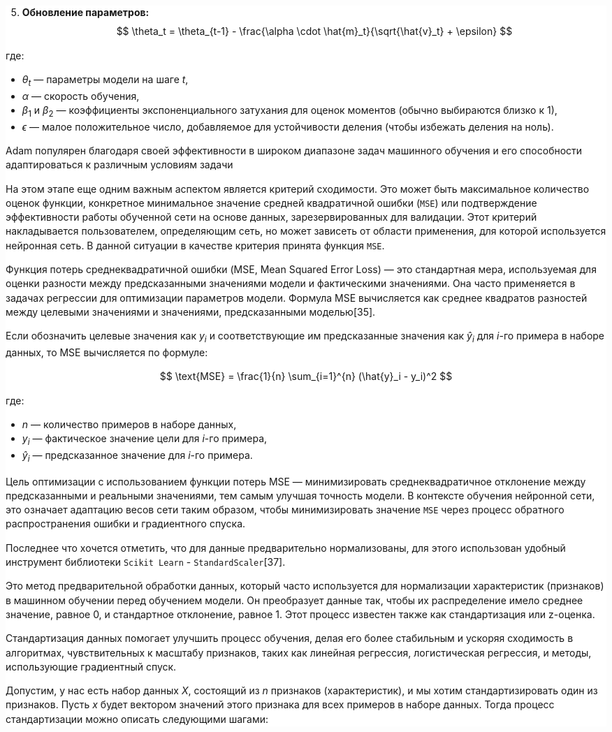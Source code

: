 5. **Обновление параметров:**
   $$ \theta_t = \theta_{t-1} - \frac{\alpha \cdot \hat{m}_t}{\sqrt{\hat{v}_t} + \epsilon} $$

где:
- $\theta_t$ — параметры модели на шаге $t$,
- $\alpha$ — скорость обучения,
- $\beta_1$ и $\beta_2$ — коэффициенты экспоненциального затухания для оценок моментов (обычно выбираются близко к 1),
- $\epsilon$ — малое положительное число, добавляемое для устойчивости деления (чтобы избежать деления на ноль).

Adam популярен благодаря своей эффективности в широком диапазоне задач машинного обучения и его способности адаптироваться к различным условиям задачи

На этом этапе еще одним важным аспектом является критерий сходимости. Это может быть максимальное количество оценок функции, конкретное минимальное значение средней квадратичной ошибки (`MSE`) или подтверждение эффективности работы обученной сети на основе данных, зарезервированных для валидации. Этот критерий накладывается пользователем, определяющим сеть, но может зависеть от области применения, для которой используется нейронная сеть. В данной ситуации в качестве критерия принята функция `MSE`.

Функция потерь среднеквадратичной ошибки (MSE, Mean Squared Error Loss) — это стандартная мера, используемая для оценки разности между предсказанными значениями модели и фактическими значениями. Она часто применяется в задачах регрессии для оптимизации параметров модели. Формула MSE вычисляется как среднее квадратов разностей между целевыми значениями и значениями, предсказанными моделью[35].

Если обозначить целевые значения как $y_i$ и соответствующие им предсказанные значения как $\hat{y}_i$ для $i$-го примера в наборе данных, то MSE вычисляется по формуле:

$$ \text{MSE} = \frac{1}{n} \sum_{i=1}^{n} (\hat{y}_i - y_i)^2 $$

где:
- $n$ — количество примеров в наборе данных,
- $y_i$ — фактическое значение цели для $i$-го примера,
- $\hat{y}_i$ — предсказанное значение для $i$-го примера.

Цель оптимизации с использованием функции потерь MSE — минимизировать среднеквадратичное отклонение между предсказанными и реальными значениями, тем самым улучшая точность модели. В контексте обучения нейронной сети, это означает адаптацию весов сети таким образом, чтобы минимизировать значение `MSE` через процесс обратного распространения ошибки и градиентного спуска.

Последнее что хочется отметить, что для данные предварительно нормализованы, для этого использован удобный инструмент библиотеки `Scikit Learn` - `StandardScaler`[37].

Это метод предварительной обработки данных, который часто используется для нормализации характеристик (признаков) в машинном обучении перед обучением модели. Он преобразует данные так, чтобы их распределение имело среднее значение, равное 0, и стандартное отклонение, равное 1. Этот процесс известен также как стандартизация или z-оценка.

Стандартизация данных помогает улучшить процесс обучения, делая его более стабильным и ускоряя сходимость в алгоритмах, чувствительных к масштабу признаков, таких как линейная регрессия, логистическая регрессия, и методы, использующие градиентный спуск.

Допустим, у нас есть набор данных $X$, состоящий из $n$ признаков (характеристик), и мы хотим стандартизировать один из признаков. Пусть $x$ будет вектором значений этого признака для всех примеров в наборе данных. Тогда процесс стандартизации можно описать следующими шагами:
